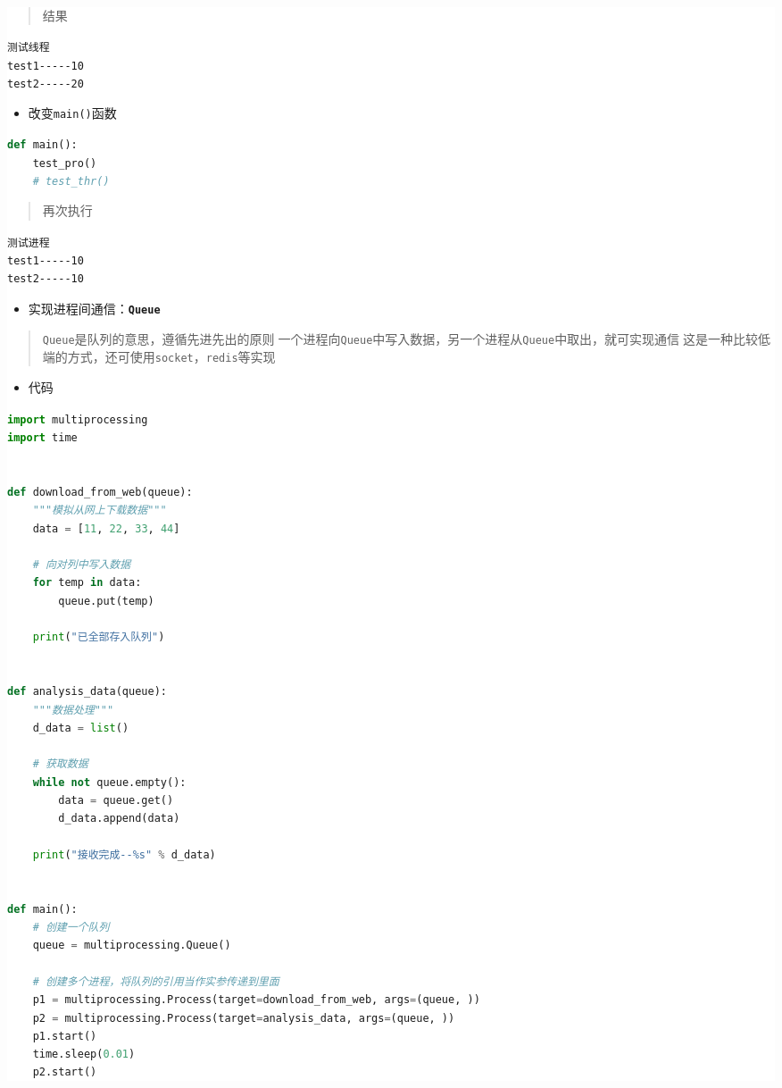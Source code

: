 > 结果
```
测试线程
test1-----10
test2-----20
```

* 改变`main()`函数
```py
def main():
    test_pro()
    # test_thr()
```

> 再次执行
```
测试进程
test1-----10
test2-----10
```

* 实现进程间通信：**`Queue`**
> `Queue`是队列的意思，遵循先进先出的原则
> 一个进程向`Queue`中写入数据，另一个进程从`Queue`中取出，就可实现通信
> 这是一种比较低端的方式，还可使用`socket`，`redis`等实现
* 代码
```py
import multiprocessing
import time


def download_from_web(queue):
    """模拟从网上下载数据"""
    data = [11, 22, 33, 44]

    # 向对列中写入数据
    for temp in data:
        queue.put(temp)

    print("已全部存入队列")


def analysis_data(queue):
    """数据处理"""
    d_data = list()

    # 获取数据
    while not queue.empty():
        data = queue.get()
        d_data.append(data)

    print("接收完成--%s" % d_data)


def main():
    # 创建一个队列
    queue = multiprocessing.Queue()

    # 创建多个进程，将队列的引用当作实参传递到里面
    p1 = multiprocessing.Process(target=download_from_web, args=(queue, ))
    p2 = multiprocessing.Process(target=analysis_data, args=(queue, ))
    p1.start()
    time.sleep(0.01)
    p2.start()


```